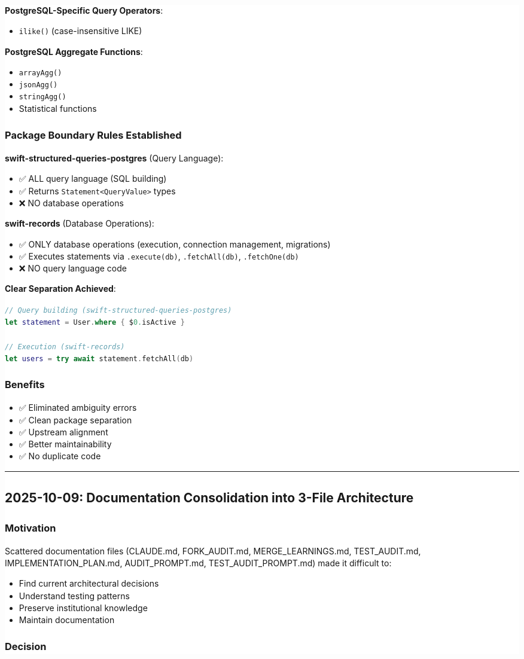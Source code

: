 **PostgreSQL-Specific Query Operators**:
- `ilike()` (case-insensitive LIKE)

**PostgreSQL Aggregate Functions**:
- `arrayAgg()`
- `jsonAgg()`
- `stringAgg()`
- Statistical functions

### Package Boundary Rules Established

**swift-structured-queries-postgres** (Query Language):
- ✅ ALL query language (SQL building)
- ✅ Returns `Statement<QueryValue>` types
- ❌ NO database operations

**swift-records** (Database Operations):
- ✅ ONLY database operations (execution, connection management, migrations)
- ✅ Executes statements via `.execute(db)`, `.fetchAll(db)`, `.fetchOne(db)`
- ❌ NO query language code

**Clear Separation Achieved**:
```swift
// Query building (swift-structured-queries-postgres)
let statement = User.where { $0.isActive }

// Execution (swift-records)
let users = try await statement.fetchAll(db)
```

### Benefits

- ✅ Eliminated ambiguity errors
- ✅ Clean package separation
- ✅ Upstream alignment
- ✅ Better maintainability
- ✅ No duplicate code

---

## 2025-10-09: Documentation Consolidation into 3-File Architecture

### Motivation

Scattered documentation files (CLAUDE.md, FORK_AUDIT.md, MERGE_LEARNINGS.md, TEST_AUDIT.md, IMPLEMENTATION_PLAN.md, AUDIT_PROMPT.md, TEST_AUDIT_PROMPT.md) made it difficult to:
- Find current architectural decisions
- Understand testing patterns
- Preserve institutional knowledge
- Maintain documentation

### Decision

